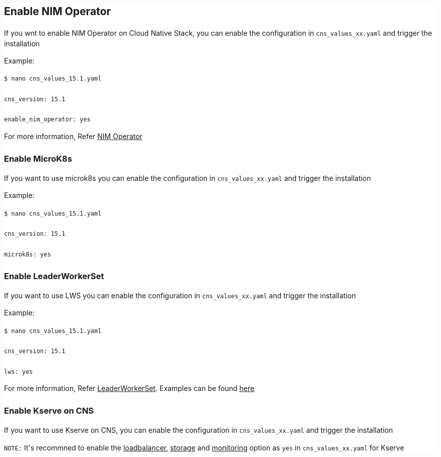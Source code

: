 ## Enable NIM Operator

If you wnt to enable NIM Operator on Cloud Native Stack, you can enable the configuration in `cns_values_xx.yaml` and trigger the installation

Example:
```
$ nano cns_values_15.1.yaml

cns_version: 15.1

enable_nim_operator: yes
```
For more information, Refer [NIM Operator](https://docs.nvidia.com/nim-operator/latest/index.html)

### Enable MicroK8s 

If you want to use microk8s you can enable the configuration in `cns_values_xx.yaml` and trigger the installation

Example:
```
$ nano cns_values_15.1.yaml

cns_version: 15.1

microk8s: yes
```

### Enable LeaderWorkerSet 

If you want to use LWS you can enable the configuration in `cns_values_xx.yaml` and trigger the installation

Example:
```
$ nano cns_values_15.1.yaml

cns_version: 15.1

lws: yes
```
For more information, Refer [LeaderWorkerSet](https://github.com/kubernetes-sigs/lws/tree/main). Examples can be found [here](https://github.com/kubernetes-sigs/lws/blob/main/docs/examples/sample/README.md)

### Enable Kserve on CNS

If you want to use Kserve on CNS, you can enable the configuration in `cns_values_xx.yaml` and trigger the installation

`NOTE:` It's recommned to enable the [loadbalancer](#load-balancer-on-cns), [storage](#storage-on-cns) and [monitoring](#monitoring-on-cns) option as `yes` in `cns_values_xx.yaml` for Kserve 
